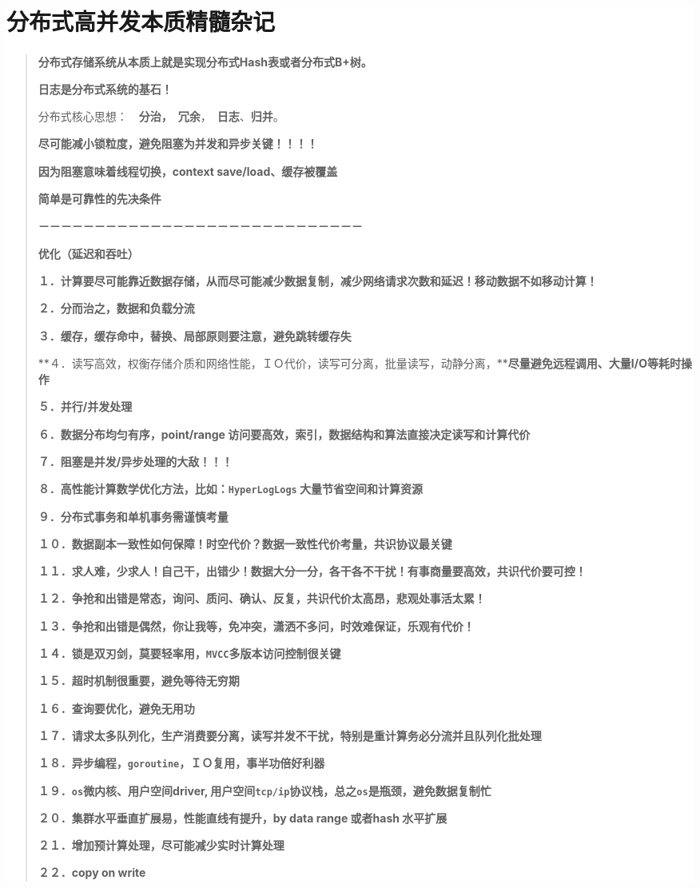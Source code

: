 # 																	分布式高并发本质精髓杂记

> **分布式存储系统从本质上就是实现分布式Hash表或者分布式B+树。**
>
> **日志是分布式系统的基石！**
>
> 分布式核心思想：　**分治，　冗余**，　**日志**、**归并**。
>
> **尽可能减小锁粒度，避免阻塞为并发和异步关键！！！！**
>
> **因为阻塞意味着线程切换，context save/load、缓存被覆盖**
>
> **简单是可靠性的先决条件**
>
> **－－－－－－－－－－－－－－－－－－－－－－－－－－－－－**
>
> **优化（延迟和吞吐）**
>
> **１．计算要尽可能靠近数据存储，从而尽可能减少数据复制，减少网络请求次数和延迟！移动数据不如移动计算！**
>
> **２．分而治之，数据和负载分流**
>
> **３．缓存，缓存命中，替换、局部原则要注意，避免跳转缓存失**
>
> **４．读写高效，权衡存储介质和网络性能，ＩＯ代价，读写可分离，批量读写，动静分离，****尽量避免远程调用、大量I/O等耗时操作**
>
> **５．并行/并发处理**
>
> **６．数据分布均匀有序，point/range 访问要高效，索引，数据结构和算法直接决定读写和计算代价**
>
> **７．阻塞是并发/异步处理的大敌！！！**
>
> **８．高性能计算数学优化方法，比如：`HyperLogLogs` 大量节省空间和计算资源**
>
> **９．分布式事务和单机事务需谨慎考量**
>
> **１０．数据副本一致性如何保障！时空代价？数据一致性代价考量，共识协议最关键**
>
> **１１．求人难，少求人！自己干，出错少！数据大分一分，各干各不干扰！有事商量要高效，共识代价要可控！**
>
> **１２．争抢和出错是常态，询问、质问、确认、反复，共识代价太高昂，悲观处事活太累！**
>
> **１３．争抢和出错是偶然，你让我等，免冲突，潇洒不多问，时效难保证，乐观有代价！**
>
> **１４．锁是双刃剑，莫要轻率用，`MVCC`多版本访问控制很关键**
>
> **１５．超时机制很重要，避免等待无穷期**
>
> **１６．查询要优化，避免无用功**
>
> **１７．请求太多队列化，生产消费要分离，读写并发不干扰，特别是重计算务必分流并且队列化批处理**
>
> **１８．异步编程，`goroutine`，ＩＯ复用，事半功倍好利器**
>
> **１９．`os`微内核、用户空间driver, 用户空间`tcp/ip`协议栈，总之`os`是瓶颈，避免数据复制忙**
>
> **２０．集群水平垂直扩展易，性能直线有提升，by data range 或者hash 水平扩展**
>
> **２１．增加预计算处理，尽可能减少实时计算处理**
>
> **２２．copy on write**
>